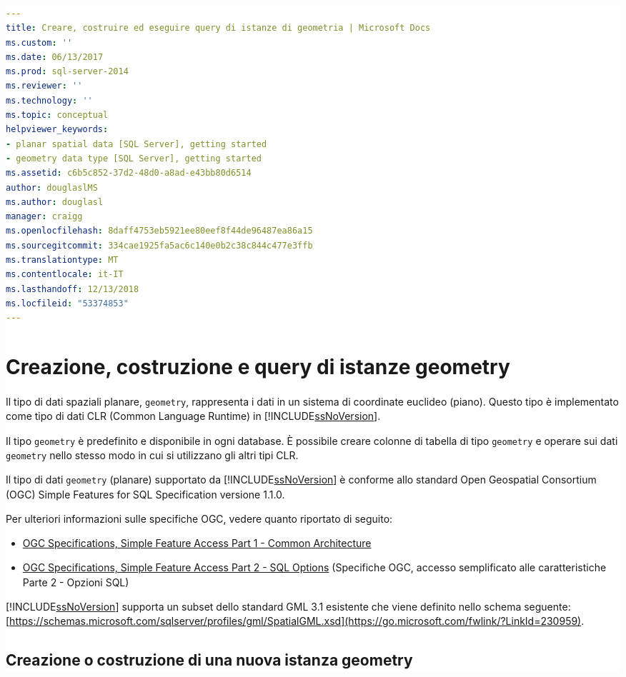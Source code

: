 ```yaml
---
title: Creare, costruire ed eseguire query di istanze di geometria | Microsoft Docs
ms.custom: ''
ms.date: 06/13/2017
ms.prod: sql-server-2014
ms.reviewer: ''
ms.technology: ''
ms.topic: conceptual
helpviewer_keywords:
- planar spatial data [SQL Server], getting started
- geometry data type [SQL Server], getting started
ms.assetid: c6b5c852-37d2-48d0-a8ad-e43bb80d6514
author: douglaslMS
ms.author: douglasl
manager: craigg
ms.openlocfilehash: 8daff4753eb5921ee80eef8f44de96487ea86a15
ms.sourcegitcommit: 334cae1925fa5ac6c140e0b2c38c844c477e3ffb
ms.translationtype: MT
ms.contentlocale: it-IT
ms.lasthandoff: 12/13/2018
ms.locfileid: "53374853"
---
```

# <a name="create-construct-and-query-geometry-instances"></a>Creazione, costruzione e query di istanze geometry
  Il tipo di dati spaziali planare, `geometry`, rappresenta i dati in un sistema di coordinate euclideo (piano). Questo tipo è implementato come tipo di dati CLR (Common Language Runtime) in [!INCLUDE[ssNoVersion](../../includes/ssnoversion-md.md)].  
  
 Il tipo `geometry` è predefinito e disponibile in ogni database. È possibile creare colonne di tabella di tipo `geometry` e operare sui dati `geometry` nello stesso modo in cui si utilizzano gli altri tipi CLR.  
  
 Il tipo di dati `geometry` (planare) supportato da [!INCLUDE[ssNoVersion](../../includes/ssnoversion-md.md)] è conforme allo standard Open Geospatial Consortium (OGC) Simple Features for SQL Specification versione 1.1.0.  
  
 Per ulteriori informazioni sulle specifiche OGC, vedere quanto riportato di seguito:  
  
-   [OGC Specifications, Simple Feature Access Part 1 - Common Architecture](https://go.microsoft.com/fwlink/?LinkId=93628)  
  
-   [OGC Specifications, Simple Feature Access Part 2 - SQL Options](https://go.microsoft.com/fwlink/?LinkId=93629) (Specifiche OGC, accesso semplificato alle caratteristiche Parte 2 - Opzioni SQL)  
  
 [!INCLUDE[ssNoVersion](../../includes/ssnoversion-md.md)] supporta un subset dello standard GML 3.1 esistente che viene definito nello schema seguente: [https://schemas.microsoft.com/sqlserver/profiles/gml/SpatialGML.xsd](https://go.microsoft.com/fwlink/?LinkId=230959).  
  
##  <a name="creating"></a> Creazione o costruzione di una nuova istanza geometry  
  